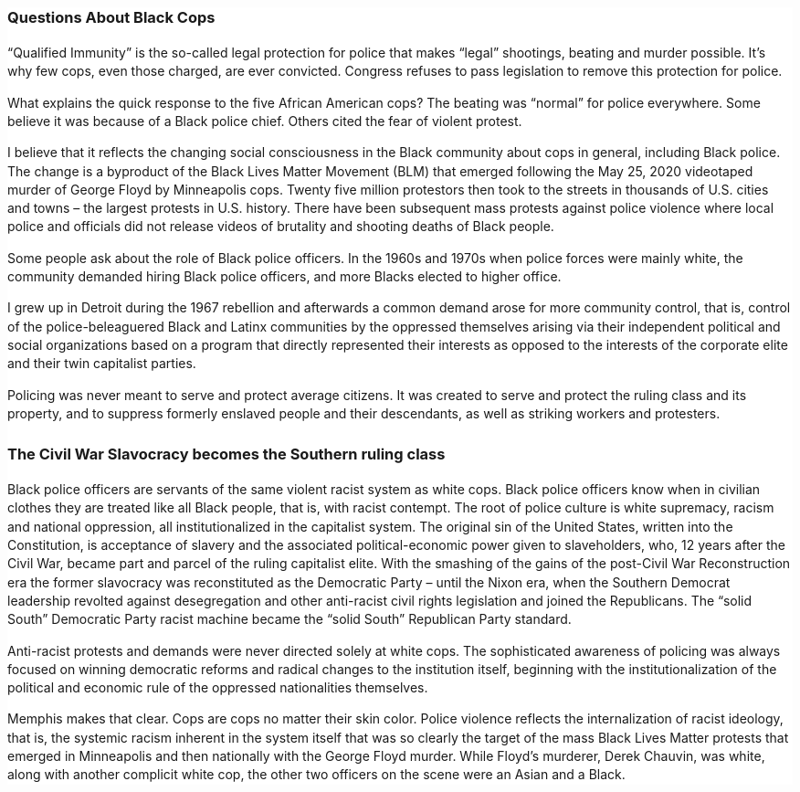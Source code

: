 ### Questions About Black Cops

“Qualified Immunity” is the so-called legal protection for police that makes “legal” shootings, beating and murder possible. It’s why few cops, even those charged, are ever convicted. Congress refuses to pass legislation to remove this protection for police.

What explains the quick response to the five African American cops? The beating was “normal” for police everywhere. Some believe it was because of a Black police chief. Others cited the fear of violent protest.

I believe that it reflects the changing social consciousness in the Black community about cops in general, including Black police. The change is a byproduct of the Black Lives Matter Movement (BLM) that emerged following the May 25, 2020 videotaped murder of George Floyd by Minneapolis cops. Twenty five million protestors then took to the streets in thousands of U.S. cities and towns – the largest protests in U.S. history. There have been subsequent mass protests against police violence where local police and officials did not release videos of brutality and shooting deaths of Black people.

Some people ask about the role of Black police officers. In the 1960s and 1970s when police forces were mainly white, the community demanded hiring Black police officers, and more Blacks elected to higher office.

I grew up in Detroit during the 1967 rebellion and afterwards a common demand arose for more community control, that is, control of the police-beleaguered Black and Latinx communities by the oppressed themselves arising via their independent political and social organizations based on a program that directly represented their interests as opposed to the interests of the corporate elite and their twin capitalist parties.

Policing was never meant to serve and protect average citizens. It was created to serve and protect the ruling class and its property, and to suppress formerly enslaved people and their descendants, as well as striking workers and protesters.

### The Civil War Slavocracy becomes the Southern ruling class

Black police officers are servants of the same violent racist system as white cops. Black police officers know when in civilian clothes they are treated like all Black people, that is, with racist contempt. The root of police culture is white supremacy, racism and national oppression, all institutionalized in the capitalist system. The original sin of the United States, written into the Constitution, is acceptance of slavery and the associated political-economic power given to slaveholders, who, 12 years after the Civil War, became part and parcel of the ruling capitalist elite. With the smashing of the gains of the post-Civil War Reconstruction era the former slavocracy was reconstituted as the Democratic Party – until the Nixon era, when the Southern Democrat leadership revolted against desegregation and other anti-racist civil rights legislation and joined the Republicans. The “solid South” Democratic Party racist machine became the “solid South” Republican Party standard.

Anti-racist protests and demands were never directed solely at white cops. The sophisticated awareness of policing was always focused on winning democratic reforms and radical changes to the institution itself, beginning with the institutionalization of the political and economic rule of the oppressed nationalities themselves.

Memphis makes that clear. Cops are cops no matter their skin color. Police violence reflects the internalization of racist ideology, that is, the systemic racism inherent in the system itself that was so clearly the target of the mass Black Lives Matter protests that emerged in Minneapolis and then nationally with the George Floyd murder. While Floyd’s murderer, Derek Chauvin, was white, along with another complicit white cop, the other two officers on the scene were an Asian and a Black.
